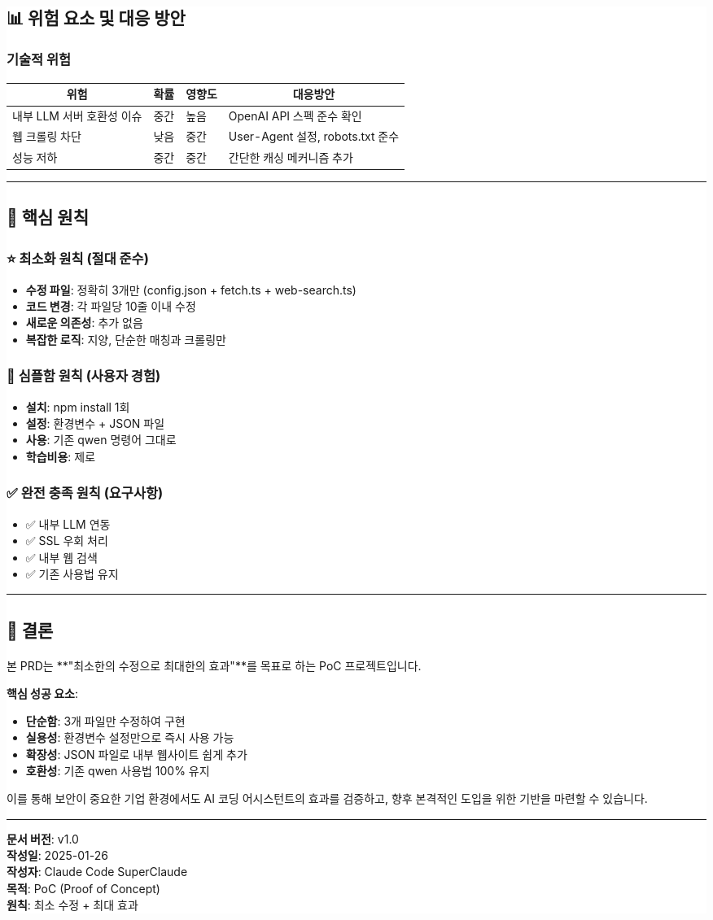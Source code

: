 
## 📊 위험 요소 및 대응 방안

### 기술적 위험
| 위험 | 확률 | 영향도 | 대응방안 |
|------|------|--------|----------|
| 내부 LLM 서버 호환성 이슈 | 중간 | 높음 | OpenAI API 스펙 준수 확인 |
| 웹 크롤링 차단 | 낮음 | 중간 | User-Agent 설정, robots.txt 준수 |
| 성능 저하 | 중간 | 중간 | 간단한 캐싱 메커니즘 추가 |

---

## 🎯 핵심 원칙

### ⭐ **최소화 원칙** (절대 준수)
- **수정 파일**: 정확히 3개만 (config.json + fetch.ts + web-search.ts)
- **코드 변경**: 각 파일당 10줄 이내 수정
- **새로운 의존성**: 추가 없음
- **복잡한 로직**: 지양, 단순한 매칭과 크롤링만

### 🎪 **심플함 원칙** (사용자 경험)
- **설치**: npm install 1회
- **설정**: 환경변수 + JSON 파일
- **사용**: 기존 qwen 명령어 그대로
- **학습비용**: 제로

### ✅ **완전 충족 원칙** (요구사항)
- ✅ 내부 LLM 연동
- ✅ SSL 우회 처리
- ✅ 내부 웹 검색
- ✅ 기존 사용법 유지

---

## 📝 결론

본 PRD는 **"최소한의 수정으로 최대한의 효과"**를 목표로 하는 PoC 프로젝트입니다.

**핵심 성공 요소**:
- **단순함**: 3개 파일만 수정하여 구현
- **실용성**: 환경변수 설정만으로 즉시 사용 가능
- **확장성**: JSON 파일로 내부 웹사이트 쉽게 추가
- **호환성**: 기존 qwen 사용법 100% 유지

이를 통해 보안이 중요한 기업 환경에서도 AI 코딩 어시스턴트의 효과를 검증하고, 향후 본격적인 도입을 위한 기반을 마련할 수 있습니다.

---

**문서 버전**: v1.0  
**작성일**: 2025-01-26  
**작성자**: Claude Code SuperClaude  
**목적**: PoC (Proof of Concept)  
**원칙**: 최소 수정 + 최대 효과
